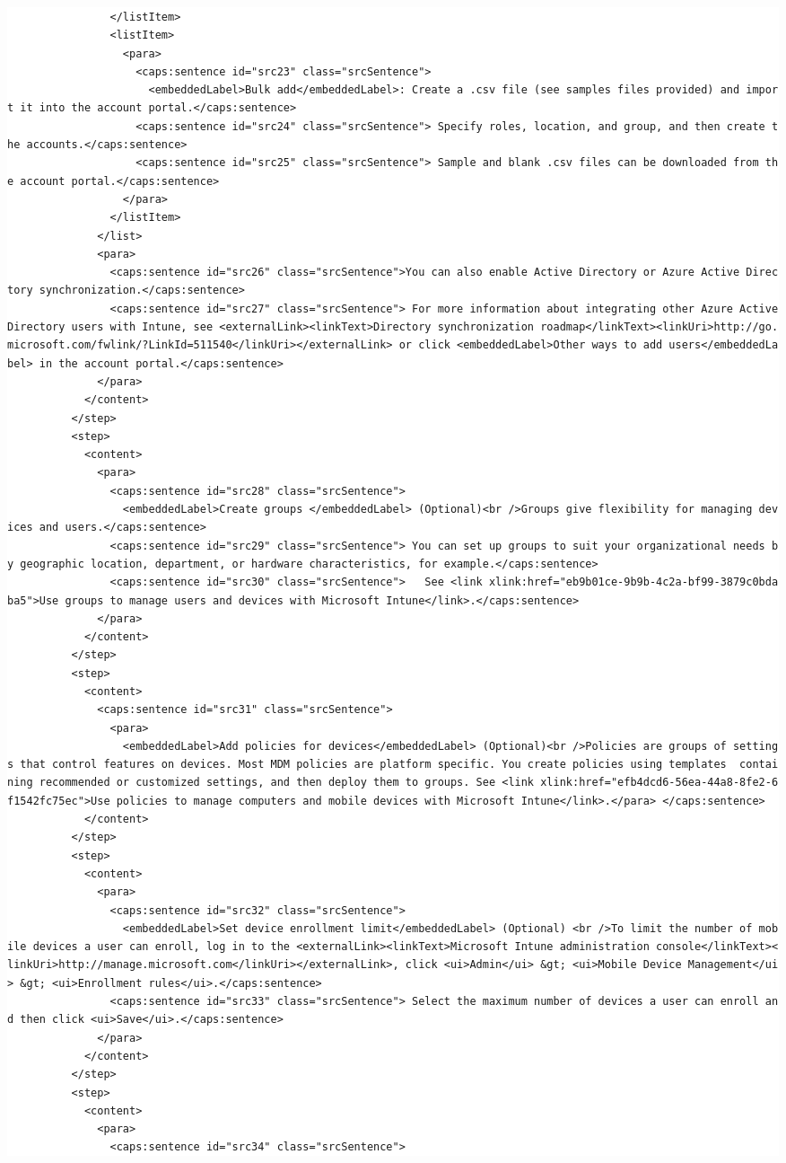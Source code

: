                     </listItem>
                    <listItem>
                      <para>
                        <caps:sentence id="src23" class="srcSentence">
                          <embeddedLabel>Bulk add</embeddedLabel>: Create a .csv file (see samples files provided) and import it into the account portal.</caps:sentence>
                        <caps:sentence id="src24" class="srcSentence"> Specify roles, location, and group, and then create the accounts.</caps:sentence>
                        <caps:sentence id="src25" class="srcSentence"> Sample and blank .csv files can be downloaded from the account portal.</caps:sentence>
                      </para>
                    </listItem>
                  </list>
                  <para>
                    <caps:sentence id="src26" class="srcSentence">You can also enable Active Directory or Azure Active Directory synchronization.</caps:sentence>
                    <caps:sentence id="src27" class="srcSentence"> For more information about integrating other Azure Active Directory users with Intune, see <externalLink><linkText>Directory synchronization roadmap</linkText><linkUri>http://go.microsoft.com/fwlink/?LinkId=511540</linkUri></externalLink> or click <embeddedLabel>Other ways to add users</embeddedLabel> in the account portal.</caps:sentence>
                  </para>
                </content>
              </step>
              <step>
                <content>
                  <para>
                    <caps:sentence id="src28" class="srcSentence">
                      <embeddedLabel>Create groups </embeddedLabel> (Optional)<br />Groups give flexibility for managing devices and users.</caps:sentence>
                    <caps:sentence id="src29" class="srcSentence"> You can set up groups to suit your organizational needs by geographic location, department, or hardware characteristics, for example.</caps:sentence>
                    <caps:sentence id="src30" class="srcSentence">   See <link xlink:href="eb9b01ce-9b9b-4c2a-bf99-3879c0bdaba5">Use groups to manage users and devices with Microsoft Intune</link>.</caps:sentence>
                  </para>
                </content>
              </step>
              <step>
                <content>
                  <caps:sentence id="src31" class="srcSentence">
                    <para>
                      <embeddedLabel>Add policies for devices</embeddedLabel> (Optional)<br />Policies are groups of settings that control features on devices. Most MDM policies are platform specific. You create policies using templates  containing recommended or customized settings, and then deploy them to groups. See <link xlink:href="efb4dcd6-56ea-44a8-8fe2-6f1542fc75ec">Use policies to manage computers and mobile devices with Microsoft Intune</link>.</para> </caps:sentence>
                </content>
              </step>
              <step>
                <content>
                  <para>
                    <caps:sentence id="src32" class="srcSentence">
                      <embeddedLabel>Set device enrollment limit</embeddedLabel> (Optional) <br />To limit the number of mobile devices a user can enroll, log in to the <externalLink><linkText>Microsoft Intune administration console</linkText><linkUri>http://manage.microsoft.com</linkUri></externalLink>, click <ui>Admin</ui> &gt; <ui>Mobile Device Management</ui> &gt; <ui>Enrollment rules</ui>.</caps:sentence>
                    <caps:sentence id="src33" class="srcSentence"> Select the maximum number of devices a user can enroll and then click <ui>Save</ui>.</caps:sentence>
                  </para>
                </content>
              </step>
              <step>
                <content>
                  <para>
                    <caps:sentence id="src34" class="srcSentence">